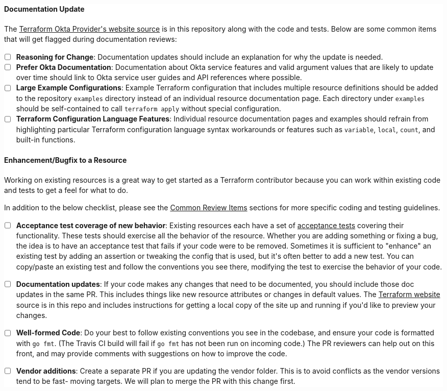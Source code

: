 #### Documentation Update

The [Terraform Okta Provider's website source][website] is in this repository
along with the code and tests. Below are some common items that will get
flagged during documentation reviews:

- [ ] **Reasoning for Change**: Documentation updates should include an explanation for why the update is needed.
- [ ] **Prefer Okta Documentation**: Documentation about Okta service features and valid argument values that are likely to update over time should link to Okta service user guides and API references where possible.
- [ ] **Large Example Configurations**: Example Terraform configuration that includes multiple resource definitions should be added to the repository `examples` directory instead of an individual resource documentation page. Each directory under `examples` should be self-contained to call `terraform apply` without special configuration.
- [ ] **Terraform Configuration Language Features**: Individual resource documentation pages and examples should refrain from highlighting particular Terraform configuration language syntax workarounds or features such as `variable`, `local`, `count`, and built-in functions.

#### Enhancement/Bugfix to a Resource

Working on existing resources is a great way to get started as a Terraform
contributor because you can work within existing code and tests to get a feel
for what to do.

In addition to the below checklist, please see the [Common Review
Items](#common-review-items) sections for more specific coding and testing
guidelines.

- [ ] **Acceptance test coverage of new behavior**: Existing resources each
      have a set of [acceptance tests][acctests] covering their functionality.
      These tests should exercise all the behavior of the resource. Whether you are
      adding something or fixing a bug, the idea is to have an acceptance test that
      fails if your code were to be removed. Sometimes it is sufficient to
      "enhance" an existing test by adding an assertion or tweaking the config
      that is used, but it's often better to add a new test. You can copy/paste an
      existing test and follow the conventions you see there, modifying the test
      to exercise the behavior of your code.
- [ ] **Documentation updates**: If your code makes any changes that need to
      be documented, you should include those doc updates in the same PR. This
      includes things like new resource attributes or changes in default values.
      The [Terraform website][website] source is in this repo and includes
      instructions for getting a local copy of the site up and running if you'd
      like to preview your changes.
- [ ] **Well-formed Code**: Do your best to follow existing conventions you
      see in the codebase, and ensure your code is formatted with `go fmt`. (The
      Travis CI build will fail if `go fmt` has not been run on incoming code.)
      The PR reviewers can help out on this front, and may provide comments with
      suggestions on how to improve the code.
- [ ] **Vendor additions**: Create a separate PR if you are updating the vendor
      folder. This is to avoid conflicts as the vendor versions tend to be fast-
      moving targets. We will plan to merge the PR with this change first.


[website]: https://github.com/okta/terraform-provider-okta/tree/main/website
[acctests]: https://github.com/hashicorp/terraform#acceptance-tests
[ml]: https://groups.google.com/group/terraform-tool